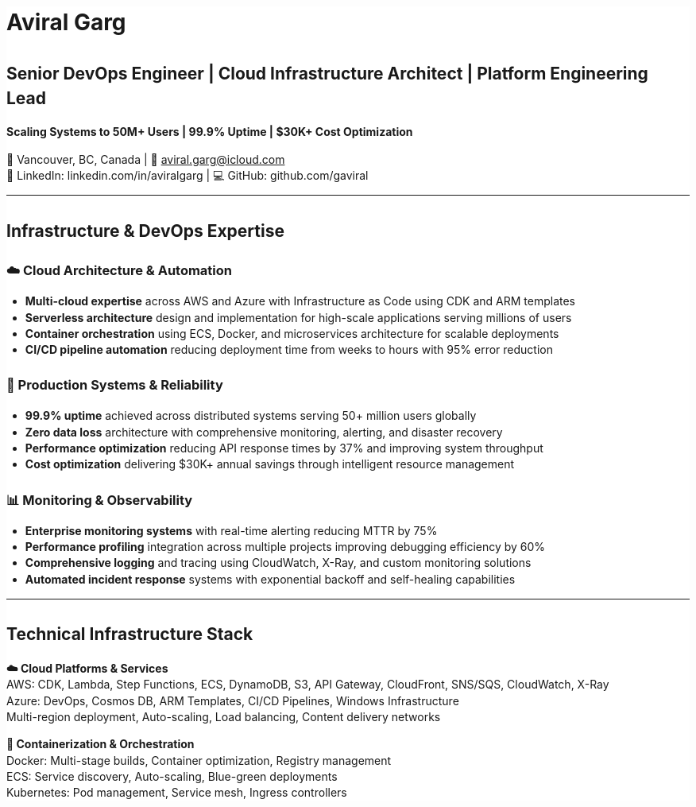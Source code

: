 # Aviral Garg
## Senior DevOps Engineer | Cloud Infrastructure Architect | Platform Engineering Lead

**Scaling Systems to 50M+ Users | 99.9% Uptime | $30K+ Cost Optimization**

📍 Vancouver, BC, Canada | 📧 aviral.garg@icloud.com  
🔗 LinkedIn: linkedin.com/in/aviralgarg | 💻 GitHub: github.com/gaviral

---

## Infrastructure & DevOps Expertise

### **☁️ Cloud Architecture & Automation**
- **Multi-cloud expertise** across AWS and Azure with Infrastructure as Code using CDK and ARM templates
- **Serverless architecture** design and implementation for high-scale applications serving millions of users
- **Container orchestration** using ECS, Docker, and microservices architecture for scalable deployments
- **CI/CD pipeline automation** reducing deployment time from weeks to hours with 95% error reduction

### **🔧 Production Systems & Reliability**
- **99.9% uptime** achieved across distributed systems serving 50+ million users globally
- **Zero data loss** architecture with comprehensive monitoring, alerting, and disaster recovery
- **Performance optimization** reducing API response times by 37% and improving system throughput
- **Cost optimization** delivering $30K+ annual savings through intelligent resource management

### **📊 Monitoring & Observability**
- **Enterprise monitoring systems** with real-time alerting reducing MTTR by 75%
- **Performance profiling** integration across multiple projects improving debugging efficiency by 60%
- **Comprehensive logging** and tracing using CloudWatch, X-Ray, and custom monitoring solutions
- **Automated incident response** systems with exponential backoff and self-healing capabilities

---

## Technical Infrastructure Stack

**☁️ Cloud Platforms & Services**  
AWS: CDK, Lambda, Step Functions, ECS, DynamoDB, S3, API Gateway, CloudFront, SNS/SQS, CloudWatch, X-Ray  
Azure: DevOps, Cosmos DB, ARM Templates, CI/CD Pipelines, Windows Infrastructure  
Multi-region deployment, Auto-scaling, Load balancing, Content delivery networks

**🐳 Containerization & Orchestration**  
Docker: Multi-stage builds, Container optimization, Registry management  
ECS: Service discovery, Auto-scaling, Blue-green deployments  
Kubernetes: Pod management, Service mesh, Ingress controllers
